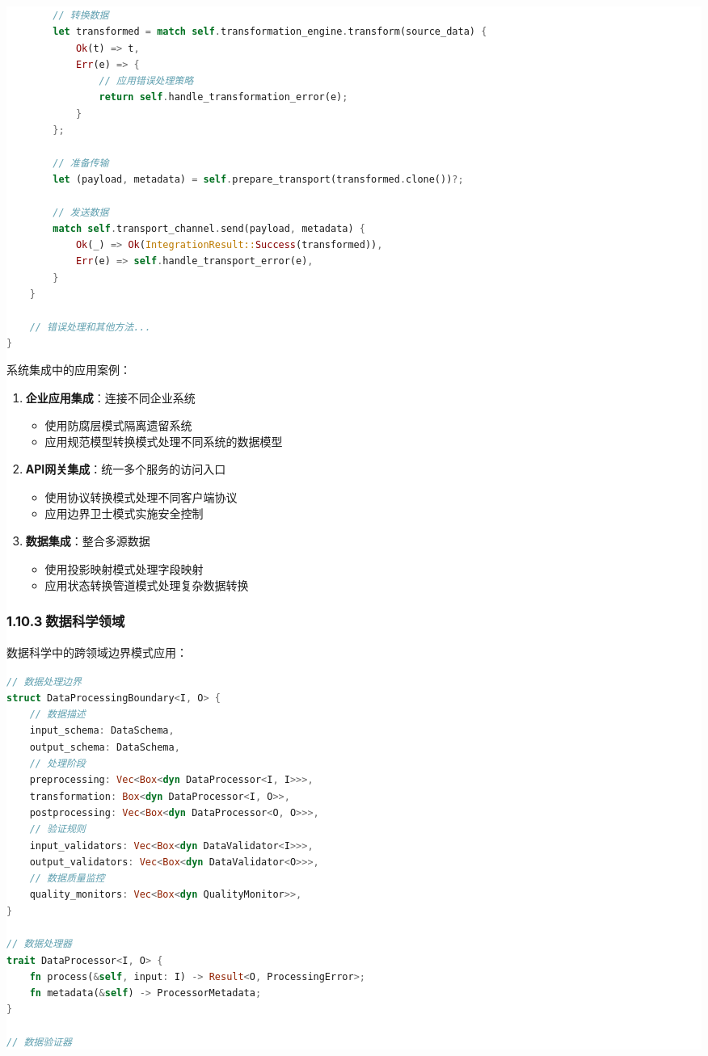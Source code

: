 ```rust
        // 转换数据
        let transformed = match self.transformation_engine.transform(source_data) {
            Ok(t) => t,
            Err(e) => {
                // 应用错误处理策略
                return self.handle_transformation_error(e);
            }
        };
        
        // 准备传输
        let (payload, metadata) = self.prepare_transport(transformed.clone())?;
        
        // 发送数据
        match self.transport_channel.send(payload, metadata) {
            Ok(_) => Ok(IntegrationResult::Success(transformed)),
            Err(e) => self.handle_transport_error(e),
        }
    }
    
    // 错误处理和其他方法...
}

```

系统集成中的应用案例：

1. **企业应用集成**：连接不同企业系统
   - 使用防腐层模式隔离遗留系统
   - 应用规范模型转换模式处理不同系统的数据模型

2. **API网关集成**：统一多个服务的访问入口
   - 使用协议转换模式处理不同客户端协议
   - 应用边界卫士模式实施安全控制

3. **数据集成**：整合多源数据
   - 使用投影映射模式处理字段映射
   - 应用状态转换管道模式处理复杂数据转换

### 1.10.3 数据科学领域

数据科学中的跨领域边界模式应用：

```rust
// 数据处理边界
struct DataProcessingBoundary<I, O> {
    // 数据描述
    input_schema: DataSchema,
    output_schema: DataSchema,
    // 处理阶段
    preprocessing: Vec<Box<dyn DataProcessor<I, I>>>,
    transformation: Box<dyn DataProcessor<I, O>>,
    postprocessing: Vec<Box<dyn DataProcessor<O, O>>>,
    // 验证规则
    input_validators: Vec<Box<dyn DataValidator<I>>>,
    output_validators: Vec<Box<dyn DataValidator<O>>>,
    // 数据质量监控
    quality_monitors: Vec<Box<dyn QualityMonitor>>,
}

// 数据处理器
trait DataProcessor<I, O> {
    fn process(&self, input: I) -> Result<O, ProcessingError>;
    fn metadata(&self) -> ProcessorMetadata;
}

// 数据验证器
```